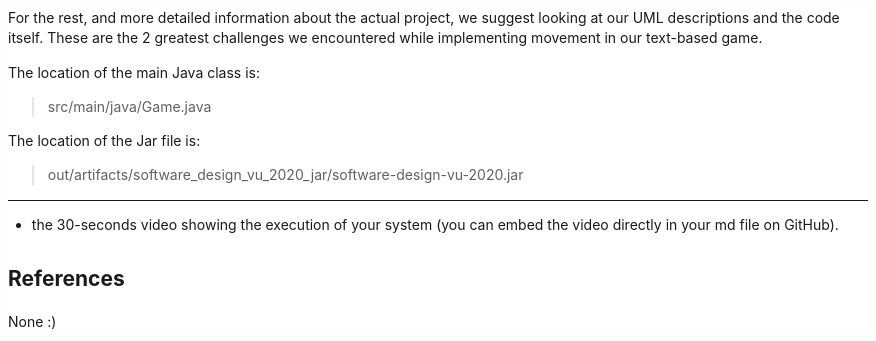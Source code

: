 For the rest, and more detailed information about the actual project, we suggest looking at our UML descriptions and the code itself. These are the 2 greatest challenges we encountered while implementing movement in our text-based game. 

The location of the main Java class is:

> src/main/java/Game.java

The location of the Jar file is: 

> out/artifacts/software_design_vu_2020_jar/software-design-vu-2020.jar

<hr/>

- the 30-seconds video showing the execution of your system (you can embed the video directly in your md file on GitHub).

## 

## References

None :)
